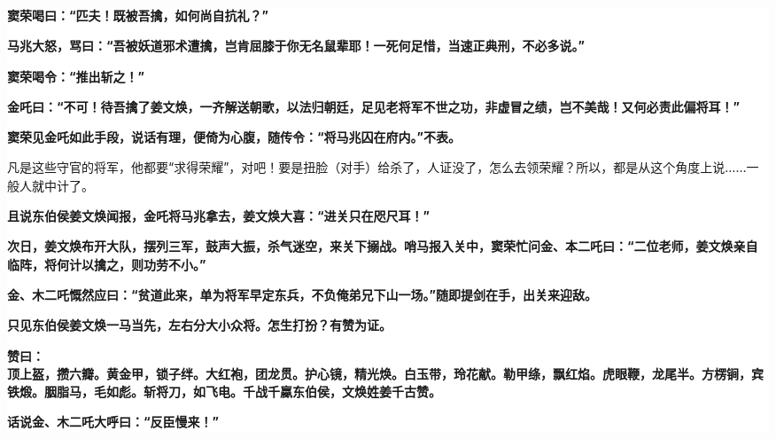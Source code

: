  <p>
  <strong>
   窦荣喝曰：“匹夫！既被吾擒，如何尚自抗礼？”
  </strong>
 </p>
 <p>
  <strong>
   马兆大怒，骂曰：“吾被妖道邪术遭擒，岂肯屈膝于你无名鼠辈耶！一死何足惜，当速正典刑，不必多说。”
  </strong>
 </p>
 <p>
  <strong>
   窦荣喝令：“推出斩之！”
  </strong>
 </p>
 <p>
  <strong>
   金吒曰：“不可！待吾擒了姜文焕，一齐解送朝歌，以法归朝廷，足见老将军不世之功，非虚冒之绩，岂不美哉！又何必责此偏将耳！”
  </strong>
 </p>
 <p>
  <strong>
   窦荣见金吒如此手段，说话有理，便倚为心腹，随传令：“将马兆囚在府内。”不表。
  </strong>
 </p>
 <p>
  凡是这些守官的将军，他都要“求得荣耀”，对吧！要是扭脸（对手）给杀了，人证没了，怎么去领荣耀？所以，都是从这个角度上说……一般人就中计了。
 </p>
 <p>
  <strong>
   且说东伯侯姜文焕闻报，金吒将马兆拿去，姜文焕大喜：“进关只在咫尺耳！”
  </strong>
 </p>
 <p>
  <strong>
   次日，姜文焕布开大队，摆列三军，鼓声大振，杀气迷空，来关下搦战。哨马报入关中，窦荣忙问金、本二吒曰：“二位老师，姜文焕亲自临阵，将何计以擒之，则功劳不小。”
  </strong>
 </p>
 <p>
  <strong>
   金、木二吒慨然应曰：“贫道此来，单为将军早定东兵，不负俺弟兄下山一场。”随即提剑在手，出关来迎敌。
  </strong>
 </p>
 <p>
  <strong>
   只见东伯侯姜文焕一马当先，左右分大小众将。怎生打扮？有赞为证。
  </strong>
 </p>
 <p>
  <strong>
   赞曰：
  </strong>
  <br/>
  <strong>
   顶上盔，攒六瓣。黄金甲，锁子绊。大红袍，团龙贯。护心镜，精光焕。白玉带，玲花献。勒甲绦，飘红焰。虎眼鞭，龙尾半。方楞锏，宾铁煅。胭脂马，毛如彪。斩将刀，如飞电。千战千蠃东伯侯，文焕姓姜千古赞。
  </strong>
 </p>
 <p>
  <strong>
   话说金、木二吒大呼曰：“反臣慢来！”
  </strong>
 </p>
 <p>
  <strong>